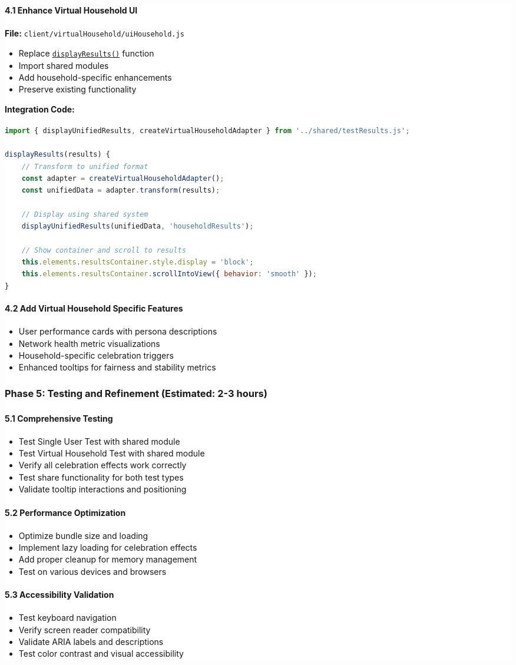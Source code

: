 #### 4.1 Enhance Virtual Household UI
**File:** `client/virtualHousehold/uiHousehold.js`
- Replace [`displayResults()`](client/virtualHousehold/uiHousehold.js:1621-1658) function
- Import shared modules
- Add household-specific enhancements
- Preserve existing functionality

**Integration Code:**
```javascript
import { displayUnifiedResults, createVirtualHouseholdAdapter } from '../shared/testResults.js';

displayResults(results) {
    // Transform to unified format
    const adapter = createVirtualHouseholdAdapter();
    const unifiedData = adapter.transform(results);
    
    // Display using shared system
    displayUnifiedResults(unifiedData, 'householdResults');
    
    // Show container and scroll to results
    this.elements.resultsContainer.style.display = 'block';
    this.elements.resultsContainer.scrollIntoView({ behavior: 'smooth' });
}
```

#### 4.2 Add Virtual Household Specific Features
- User performance cards with persona descriptions
- Network health metric visualizations
- Household-specific celebration triggers
- Enhanced tooltips for fairness and stability metrics

### Phase 5: Testing and Refinement (Estimated: 2-3 hours)

#### 5.1 Comprehensive Testing
- Test Single User Test with shared module
- Test Virtual Household Test with shared module
- Verify all celebration effects work correctly
- Test share functionality for both test types
- Validate tooltip interactions and positioning

#### 5.2 Performance Optimization
- Optimize bundle size and loading
- Implement lazy loading for celebration effects
- Add proper cleanup for memory management
- Test on various devices and browsers

#### 5.3 Accessibility Validation
- Test keyboard navigation
- Verify screen reader compatibility
- Validate ARIA labels and descriptions
- Test color contrast and visual accessibility
